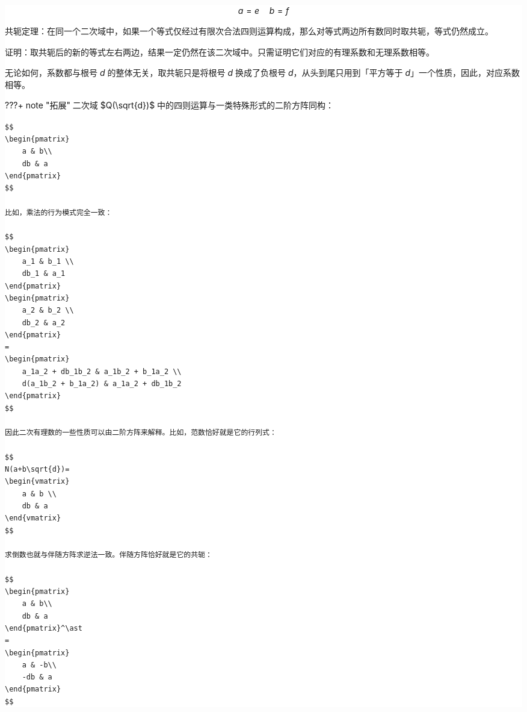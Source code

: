 $$
a=e \quad b=f
$$

共轭定理：在同一个二次域中，如果一个等式仅经过有限次合法四则运算构成，那么对等式两边所有数同时取共轭，等式仍然成立。

证明：取共轭后的新的等式左右两边，结果一定仍然在该二次域中。只需证明它们对应的有理系数和无理系数相等。

无论如何，系数都与根号 $d$ 的整体无关，取共轭只是将根号 $d$ 换成了负根号 $d$，从头到尾只用到「平方等于 $d$」一个性质，因此，对应系数相等。

???+ note "拓展"
    二次域 $Q(\sqrt{d})$ 中的四则运算与一类特殊形式的二阶方阵同构：
    
    $$
    \begin{pmatrix}
        a & b\\
        db & a
    \end{pmatrix}
    $$
    
    比如，乘法的行为模式完全一致：
    
    $$
    \begin{pmatrix}
        a_1 & b_1 \\
        db_1 & a_1
    \end{pmatrix}
    \begin{pmatrix}
        a_2 & b_2 \\
        db_2 & a_2
    \end{pmatrix}
    =
    \begin{pmatrix}
        a_1a_2 + db_1b_2 & a_1b_2 + b_1a_2 \\
        d(a_1b_2 + b_1a_2) & a_1a_2 + db_1b_2
    \end{pmatrix}
    $$
    
    因此二次有理数的一些性质可以由二阶方阵来解释。比如，范数恰好就是它的行列式：
    
    $$
    N(a+b\sqrt{d})=
    \begin{vmatrix}
        a & b \\
        db & a
    \end{vmatrix}
    $$
    
    求倒数也就与伴随方阵求逆法一致。伴随方阵恰好就是它的共轭：
    
    $$
    \begin{pmatrix}
        a & b\\
        db & a
    \end{pmatrix}^\ast
    =
    \begin{pmatrix}
        a & -b\\
        -db & a
    \end{pmatrix}
    $$
    